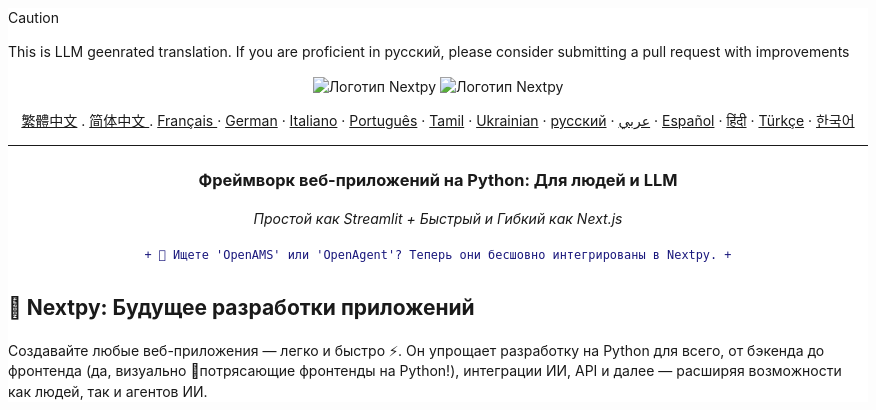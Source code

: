 > [!CAUTION]
> This is LLM geenrated translation. If you are proficient in русский, please consider submitting a pull request with improvements
<div align="center">
<img src="https://raw.githubusercontent.com/dotagent-ai/assets/main/nextpy_logo_light_theme.svg#gh-light-mode-only" alt="Логотип Nextpy" width="320px">
<img src="https://raw.githubusercontent.com/dotagent-ai/assets/main/nextpy_logo_dark_theme.svg#gh-dark-mode-only" alt="Логотип Nextpy" width="320px">
<p align="center">
    <a href="docs/🌎/繁體中文/README.md">繁體中文</a>
    .
    <a href="docs/🌎/简体中文/README.md">简体中文 </a>
    .
    <a href="docs/🌎/Français/README.md">Français </a>
    ·
    <a href="docs/🌎/German/README.md">German</a>
    ·
    <a href="docs/🌎/Italiano/README.md">Italiano</a>
    ·
    <a href="docs/🌎/Português/README.md">Português</a>
    ·
    <a href="docs/🌎/Tamil/README.md">Tamil</a>
    ·
    <a href="docs/🌎/Ukrainian/README.md">Ukrainian</a>
    ·
    <a href="docs/🌎/русский/README.md">русский</a>
    ·
    <a href="docs/🌎/عربي/README.md">عربي</a>
    ·
    <a href="docs/🌎/Español/README.md">Español</a>
    ·
    <a href="docs/🌎/हिंदी/README.md">हिंदी</a>
    ·
    <a href="docs/🌎/Türkçe/README.md">Türkçe</a>
    ·
    <a href="docs/🌎/한국어/README.md">한국어</a>
    
  </p>
<hr>

<h3> Фреймворк веб-приложений на Python: Для людей и LLM</h3>
<p align="center"><i>Простой как Streamlit + Быстрый и Гибкий как Next.js</i></p>
   

```diff
+ 🤖 Ищете 'OpenAMS' или 'OpenAgent'? Теперь они бесшовно интегрированы в Nextpy. +
```

</div>

## 🤔 Nextpy: Будущее разработки приложений  

Создавайте любые веб-приложения — легко и быстро ⚡. Он упрощает разработку на Python для всего, от бэкенда до фронтенда (да, визуально 🦚потрясающие фронтенды на Python!), интеграции ИИ, API и далее — расширяя возможности как людей, так и агентов ИИ.
